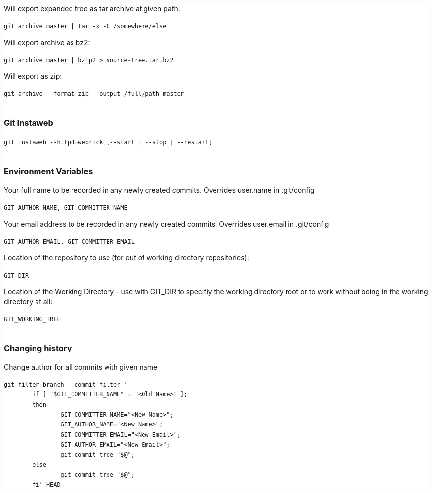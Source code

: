 Will export expanded tree as tar archive at given path:
    
    git archive master | tar -x -C /somewhere/else

Will export archive as bz2:

    git archive master | bzip2 > source-tree.tar.bz2
  
Will export as zip:
  
    git archive --format zip --output /full/path master
  
---

### Git Instaweb

    git instaweb --httpd=webrick [--start | --stop | --restart]

---

### Environment Variables

Your full name to be recorded in any newly created commits.  Overrides user.name in .git/config
  
    GIT_AUTHOR_NAME, GIT_COMMITTER_NAME
  
Your email address to be recorded in any newly created commits.  Overrides user.email in .git/config

    GIT_AUTHOR_EMAIL, GIT_COMMITTER_EMAIL
  
Location of the repository to use (for out of working directory repositories):

    GIT_DIR
 
Location of the Working Directory - use with GIT_DIR to specifiy the working directory root or to work without being in the working directory at all:

    GIT_WORKING_TREE
  
---

### Changing history

Change author for all commits with given name

    git filter-branch --commit-filter '
            if [ "$GIT_COMMITTER_NAME" = "<Old Name>" ];
            then
                    GIT_COMMITTER_NAME="<New Name>";
                    GIT_AUTHOR_NAME="<New Name>";
                    GIT_COMMITTER_EMAIL="<New Email>";
                    GIT_AUTHOR_EMAIL="<New Email>";
                    git commit-tree "$@";
            else
                    git commit-tree "$@";
            fi' HEAD
